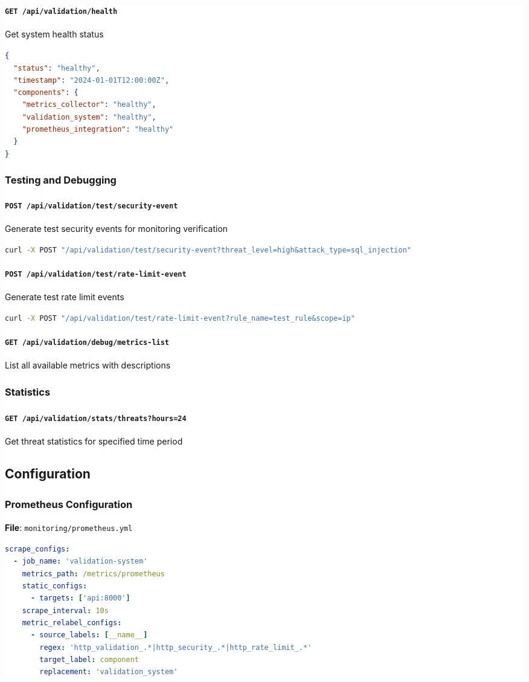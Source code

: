 #### `GET /api/validation/health`
Get system health status
```json
{
  "status": "healthy",
  "timestamp": "2024-01-01T12:00:00Z",
  "components": {
    "metrics_collector": "healthy",
    "validation_system": "healthy",
    "prometheus_integration": "healthy"
  }
}
```

### Testing and Debugging

#### `POST /api/validation/test/security-event`
Generate test security events for monitoring verification
```bash
curl -X POST "/api/validation/test/security-event?threat_level=high&attack_type=sql_injection"
```

#### `POST /api/validation/test/rate-limit-event`
Generate test rate limit events
```bash
curl -X POST "/api/validation/test/rate-limit-event?rule_name=test_rule&scope=ip"
```

#### `GET /api/validation/debug/metrics-list`
List all available metrics with descriptions

### Statistics

#### `GET /api/validation/stats/threats?hours=24`
Get threat statistics for specified time period

## Configuration

### Prometheus Configuration
**File**: `monitoring/prometheus.yml`

```yaml
scrape_configs:
  - job_name: 'validation-system'
    metrics_path: /metrics/prometheus
    static_configs:
      - targets: ['api:8000']
    scrape_interval: 10s
    metric_relabel_configs:
      - source_labels: [__name__]
        regex: 'http_validation_.*|http_security_.*|http_rate_limit_.*'
        target_label: component
        replacement: 'validation_system'
```
